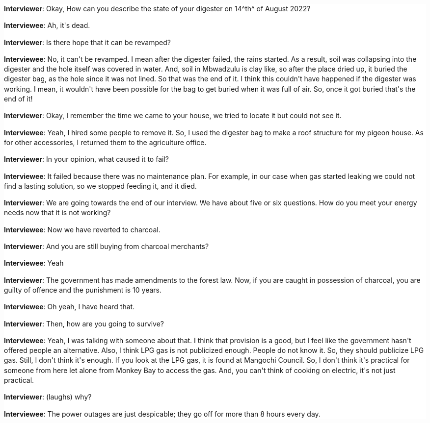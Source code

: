 **Interviewer**: Okay, How can you describe the state of your digester
on 14^th^ of August 2022?

**Interviewee**: Ah, it's dead.

**Interviewer**: Is there hope that it can be revamped?

**Interviewee**: No, it can't be revamped. I mean after the digester
failed, the rains started. As a result, soil was collapsing into the
digester and the hole itself was covered in water. And, soil in
Mbwadzulu is clay like, so after the place dried up, it buried the
digester bag, as the hole since it was not lined. So that was the end of
it. I think this couldn't have happened if the digester was working. I
mean, it wouldn't have been possible for the bag to get buried when it
was full of air. So, once it got buried that's the end of it!

**Interviewer**: Okay, I remember the time we came to your house, we
tried to locate it but could not see it.

**Interviewee**: Yeah, I hired some people to remove it. So, I used the
digester bag to make a roof structure for my pigeon house. As for other
accessories, I returned them to the agriculture office.

**Interviewer**: In your opinion, what caused it to fail?

**Interviewee**: It failed because there was no maintenance plan. For
example, in our case when gas started leaking we could not find a
lasting solution, so we stopped feeding it, and it died.

**Interviewer**: We are going towards the end of our interview. We have
about five or six questions. How do you meet your energy needs now that
it is not working?

**Interviewee**: Now we have reverted to charcoal.

**Interviewer**: And you are still buying from charcoal merchants?

**Interviewee**: Yeah

**Interviewer**: The government has made amendments to the forest law.
Now, if you are caught in possession of charcoal, you are guilty of
offence and the punishment is 10 years.

**Interviewee**: Oh yeah, I have heard that.

**Interviewer**: Then, how are you going to survive?

**Interviewee**: Yeah, I was talking with someone about that. I think
that provision is a good, but I feel like the government hasn't offered
people an alternative. Also, I think LPG gas is not publicized enough.
People do not know it. So, they should publicize LPG gas. Still, I don't
think it's enough. If you look at the LPG gas, it is found at Mangochi
Council. So, I don't think it's practical for someone from here let
alone from Monkey Bay to access the gas. And, you can't think of cooking
on electric, it's not just practical.

**Interviewer**: (laughs) why?

**Interviewee**: The power outages are just despicable; they go off for
more than 8 hours every day.
